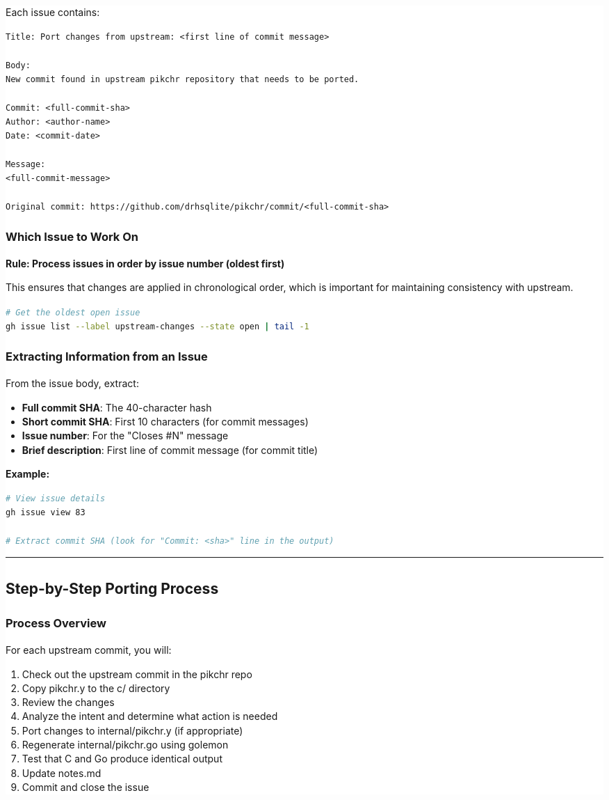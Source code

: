 Each issue contains:

```
Title: Port changes from upstream: <first line of commit message>

Body:
New commit found in upstream pikchr repository that needs to be ported.

Commit: <full-commit-sha>
Author: <author-name>
Date: <commit-date>

Message:
<full-commit-message>

Original commit: https://github.com/drhsqlite/pikchr/commit/<full-commit-sha>
```

### Which Issue to Work On

**Rule: Process issues in order by issue number (oldest first)**

This ensures that changes are applied in chronological order, which is important for maintaining consistency with upstream.

```bash
# Get the oldest open issue
gh issue list --label upstream-changes --state open | tail -1
```

### Extracting Information from an Issue

From the issue body, extract:
- **Full commit SHA**: The 40-character hash
- **Short commit SHA**: First 10 characters (for commit messages)
- **Issue number**: For the "Closes #N" message
- **Brief description**: First line of commit message (for commit title)

**Example:**
```bash
# View issue details
gh issue view 83

# Extract commit SHA (look for "Commit: <sha>" line in the output)
```

---

## Step-by-Step Porting Process

### Process Overview

For each upstream commit, you will:
1. Check out the upstream commit in the pikchr repo
2. Copy pikchr.y to the c/ directory
3. Review the changes
4. Analyze the intent and determine what action is needed
5. Port changes to internal/pikchr.y (if appropriate)
6. Regenerate internal/pikchr.go using golemon
7. Test that C and Go produce identical output
8. Update notes.md
9. Commit and close the issue

